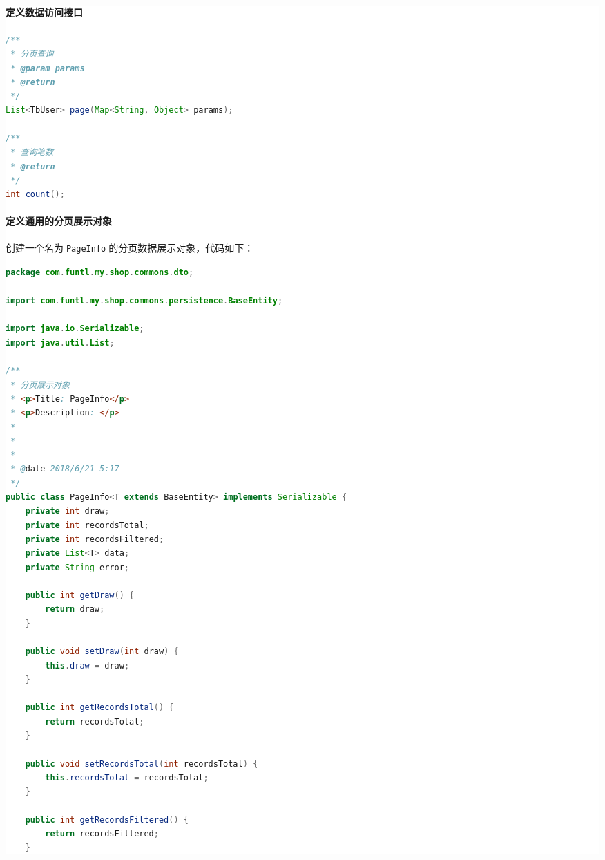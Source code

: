 #### 定义数据访问接口

```java
/**
 * 分页查询
 * @param params
 * @return
 */
List<TbUser> page(Map<String, Object> params);

/**
 * 查询笔数
 * @return
 */
int count();
```

#### 定义通用的分页展示对象

创建一个名为 `PageInfo` 的分页数据展示对象，代码如下：

```java
package com.funtl.my.shop.commons.dto;

import com.funtl.my.shop.commons.persistence.BaseEntity;

import java.io.Serializable;
import java.util.List;

/**
 * 分页展示对象
 * <p>Title: PageInfo</p>
 * <p>Description: </p>
 *
 * 
 * 
 * @date 2018/6/21 5:17
 */
public class PageInfo<T extends BaseEntity> implements Serializable {
    private int draw;
    private int recordsTotal;
    private int recordsFiltered;
    private List<T> data;
    private String error;

    public int getDraw() {
        return draw;
    }

    public void setDraw(int draw) {
        this.draw = draw;
    }

    public int getRecordsTotal() {
        return recordsTotal;
    }

    public void setRecordsTotal(int recordsTotal) {
        this.recordsTotal = recordsTotal;
    }

    public int getRecordsFiltered() {
        return recordsFiltered;
    }

```